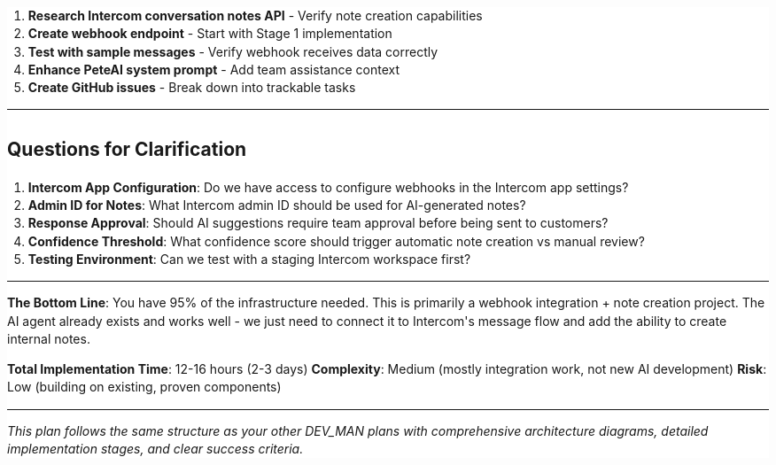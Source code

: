 1. **Research Intercom conversation notes API** - Verify note creation capabilities
2. **Create webhook endpoint** - Start with Stage 1 implementation
3. **Test with sample messages** - Verify webhook receives data correctly
4. **Enhance PeteAI system prompt** - Add team assistance context
5. **Create GitHub issues** - Break down into trackable tasks

---

## Questions for Clarification

1. **Intercom App Configuration**: Do we have access to configure webhooks in the Intercom app settings?
2. **Admin ID for Notes**: What Intercom admin ID should be used for AI-generated notes?
3. **Response Approval**: Should AI suggestions require team approval before being sent to customers?
4. **Confidence Threshold**: What confidence score should trigger automatic note creation vs manual review?
5. **Testing Environment**: Can we test with a staging Intercom workspace first?

---

**The Bottom Line**: You have 95% of the infrastructure needed. This is primarily a webhook integration + note creation project. The AI agent already exists and works well - we just need to connect it to Intercom's message flow and add the ability to create internal notes.

**Total Implementation Time**: 12-16 hours (2-3 days)
**Complexity**: Medium (mostly integration work, not new AI development)
**Risk**: Low (building on existing, proven components)

---

_This plan follows the same structure as your other DEV_MAN plans with comprehensive architecture diagrams, detailed implementation stages, and clear success criteria._
